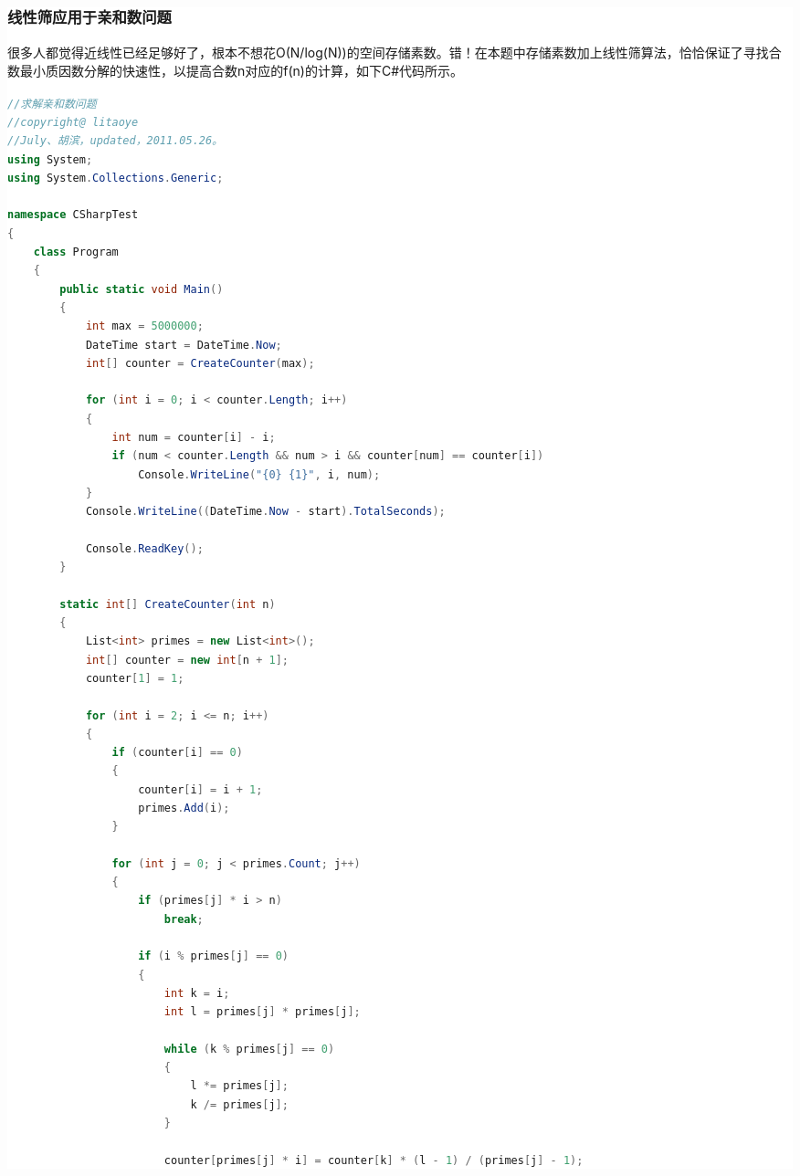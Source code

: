 ### 线性筛应用于亲和数问题

很多人都觉得近线性已经足够好了，根本不想花O(N/log(N))的空间存储素数。错！在本题中存储素数加上线性筛算法，恰恰保证了寻找合数最小质因数分解的快速性，以提高合数n对应的f(n)的计算，如下C#代码所示。

```csharp
//求解亲和数问题
//copyright@ litaoye
//July、胡滨，updated，2011.05.26。
using System;
using System.Collections.Generic;

namespace CSharpTest
{
    class Program
    {
        public static void Main()
        {
            int max = 5000000;
            DateTime start = DateTime.Now;
            int[] counter = CreateCounter(max);

            for (int i = 0; i < counter.Length; i++)
            {
                int num = counter[i] - i;
                if (num < counter.Length && num > i && counter[num] == counter[i])
                    Console.WriteLine("{0} {1}", i, num);
            }
            Console.WriteLine((DateTime.Now - start).TotalSeconds);

            Console.ReadKey();
        }

        static int[] CreateCounter(int n)
        {
            List<int> primes = new List<int>();
            int[] counter = new int[n + 1];
            counter[1] = 1;

            for (int i = 2; i <= n; i++)
            {
                if (counter[i] == 0)
                {
                    counter[i] = i + 1;
                    primes.Add(i);
                }

                for (int j = 0; j < primes.Count; j++)
                {
                    if (primes[j] * i > n)
                        break;

                    if (i % primes[j] == 0)
                    {
                        int k = i;
                        int l = primes[j] * primes[j];

                        while (k % primes[j] == 0)
                        {
                            l *= primes[j];
                            k /= primes[j];
                        }

                        counter[primes[j] * i] = counter[k] * (l - 1) / (primes[j] - 1);
```